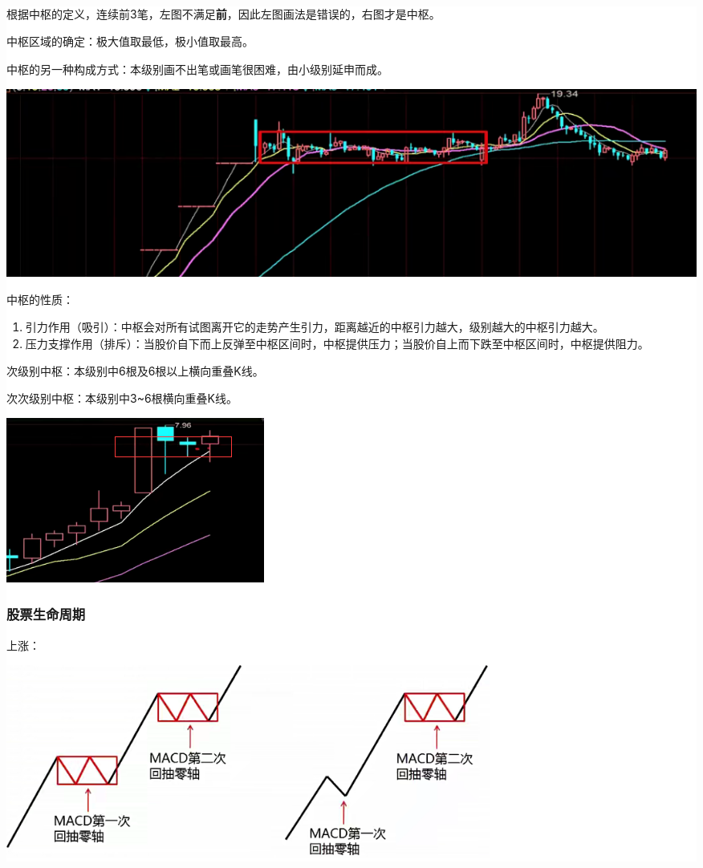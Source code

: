根据中枢的定义，连续前3笔，左图不满足**前**，因此左图画法是错误的，右图才是中枢。

中枢区域的确定：极大值取最低，极小值取最高。

中枢的另一种构成方式：本级别画不出笔或画笔很困难，由小级别延申而成。

![](./images/image-20230630215633179.png)

中枢的性质：

1. 引力作用（吸引）：中枢会对所有试图离开它的走势产生引力，距离越近的中枢引力越大，级别越大的中枢引力越大。
2. 压力支撑作用（排斥）：当股价自下而上反弹至中枢区间时，中枢提供压力；当股价自上而下跌至中枢区间时，中枢提供阻力。

次级别中枢：本级别中6根及6根以上横向重叠K线。

次次级别中枢：本级别中3~6根横向重叠K线。

![次次级别中枢](./images/次次级别中枢.png)

### 股票生命周期

上涨：

![股票生命周期-上涨](./images/股票生命周期-上涨.png)
